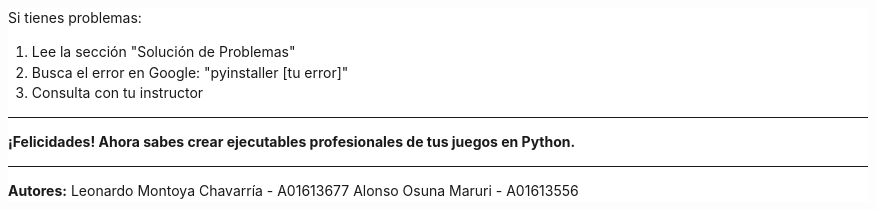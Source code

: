 Si tienes problemas:

1. Lee la sección "Solución de Problemas"
2. Busca el error en Google: "pyinstaller [tu error]"
3. Consulta con tu instructor

---

**¡Felicidades! Ahora sabes crear ejecutables profesionales de tus juegos en Python.** 

---

**Autores:**
Leonardo Montoya Chavarría - A01613677
Alonso Osuna Maruri - A01613556
